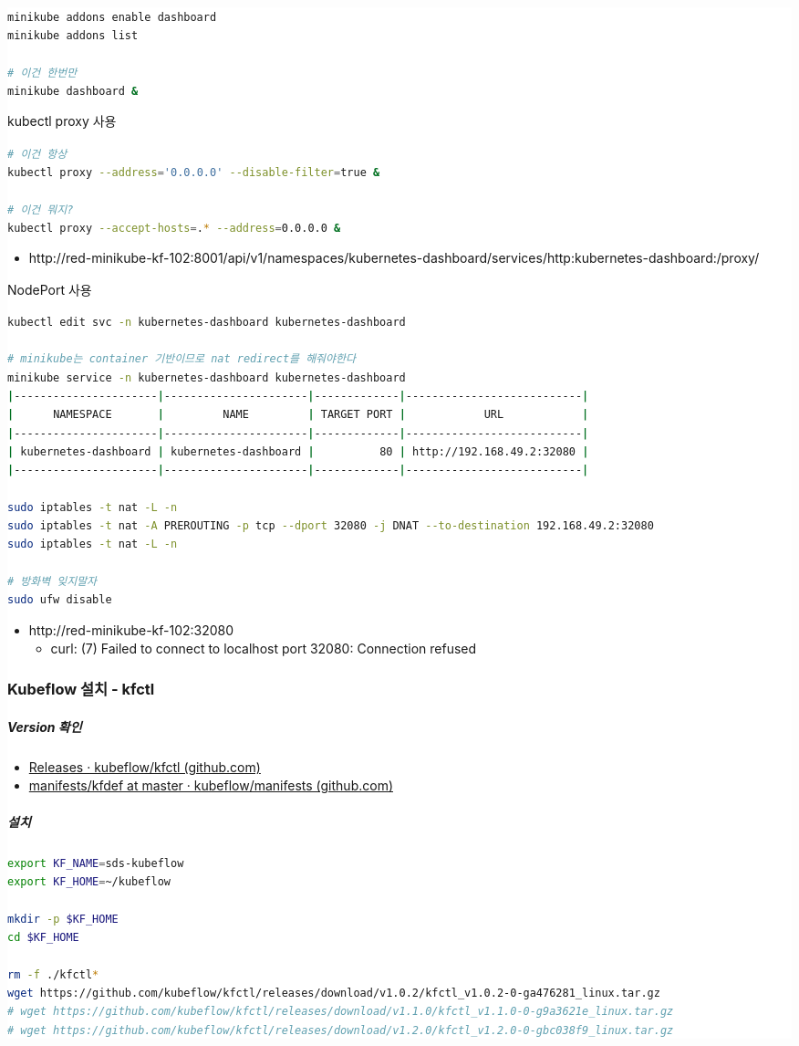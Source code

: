 ```bash
minikube addons enable dashboard
minikube addons list

# 이건 한번만
minikube dashboard &
```

kubectl proxy 사용

```bash
# 이건 항상
kubectl proxy --address='0.0.0.0' --disable-filter=true &

# 이건 뭐지?
kubectl proxy --accept-hosts=.* --address=0.0.0.0 &
```

- http://red-minikube-kf-102:8001/api/v1/namespaces/kubernetes-dashboard/services/http:kubernetes-dashboard:/proxy/

NodePort 사용

```bash
kubectl edit svc -n kubernetes-dashboard kubernetes-dashboard

# minikube는 container 기반이므로 nat redirect를 해줘야한다
minikube service -n kubernetes-dashboard kubernetes-dashboard
|----------------------|----------------------|-------------|---------------------------|
|      NAMESPACE       |         NAME         | TARGET PORT |            URL            |
|----------------------|----------------------|-------------|---------------------------|
| kubernetes-dashboard | kubernetes-dashboard |          80 | http://192.168.49.2:32080 |
|----------------------|----------------------|-------------|---------------------------|

sudo iptables -t nat -L -n
sudo iptables -t nat -A PREROUTING -p tcp --dport 32080 -j DNAT --to-destination 192.168.49.2:32080
sudo iptables -t nat -L -n

# 방화벽 잊지말자
sudo ufw disable
```

- http://red-minikube-kf-102:32080
  - curl: (7) Failed to connect to localhost port 32080: Connection refused

### Kubeflow 설치 - kfctl

##### Version 확인

- [Releases · kubeflow/kfctl (github.com)](https://github.com/kubeflow/kfctl/releases/)
- [manifests/kfdef at master · kubeflow/manifests (github.com)](https://github.com/kubeflow/manifests/tree/master/kfdef)

##### 설치

```bash
export KF_NAME=sds-kubeflow
export KF_HOME=~/kubeflow

mkdir -p $KF_HOME
cd $KF_HOME

rm -f ./kfctl*
wget https://github.com/kubeflow/kfctl/releases/download/v1.0.2/kfctl_v1.0.2-0-ga476281_linux.tar.gz
# wget https://github.com/kubeflow/kfctl/releases/download/v1.1.0/kfctl_v1.1.0-0-g9a3621e_linux.tar.gz
# wget https://github.com/kubeflow/kfctl/releases/download/v1.2.0/kfctl_v1.2.0-0-gbc038f9_linux.tar.gz
```